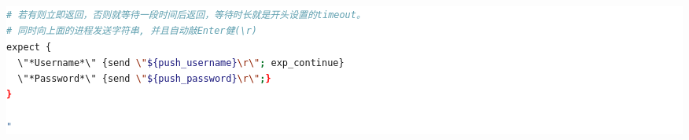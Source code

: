 ```bash
# 若有则立即返回，否则就等待一段时间后返回，等待时长就是开头设置的timeout。
# 同时向上面的进程发送字符串, 并且自动敲Enter健(\r)
expect {
  \"*Username*\" {send \"${push_username}\r\"; exp_continue}
  \"*Password*\" {send \"${push_password}\r\";}
}

"

```
